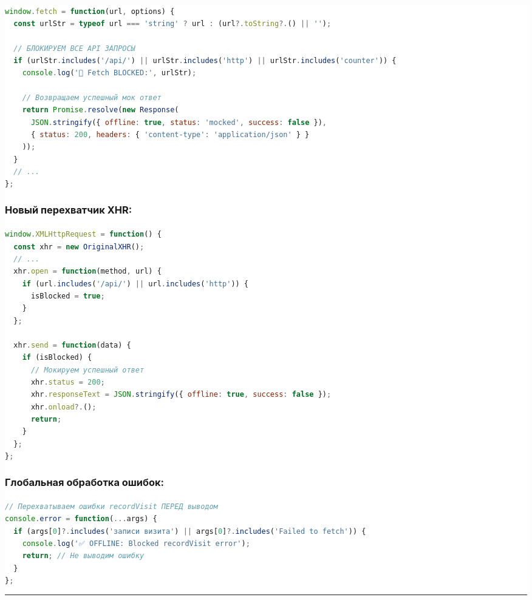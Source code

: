 ```javascript
window.fetch = function(url, options) {
  const urlStr = typeof url === 'string' ? url : (url?.toString?.() || '');
  
  // БЛОКИРУЕМ ВСЕ API ЗАПРОСЫ
  if (urlStr.includes('/api/') || urlStr.includes('http') || urlStr.includes('counter')) {
    console.log('📵 Fetch BLOCKED:', urlStr);
    
    // Возвращаем успешный мок ответ
    return Promise.resolve(new Response(
      JSON.stringify({ offline: true, status: 'mocked', success: false }),
      { status: 200, headers: { 'content-type': 'application/json' } }
    ));
  }
  // ...
};
```

### Новый перехватчик XHR:

```javascript
window.XMLHttpRequest = function() {
  const xhr = new OriginalXHR();
  // ...
  xhr.open = function(method, url) {
    if (url.includes('/api/') || url.includes('http')) {
      isBlocked = true;
    }
  };
  
  xhr.send = function(data) {
    if (isBlocked) {
      // Мокируем успешный ответ
      xhr.status = 200;
      xhr.responseText = JSON.stringify({ offline: true, success: false });
      xhr.onload?.();
      return;
    }
  };
};
```

### Глобальная обработка ошибок:

```javascript
// Перехватываем ошибки recordVisit ПЕРЕД выводом
console.error = function(...args) {
  if (args[0]?.includes('записи визита') || args[0]?.includes('Failed to fetch')) {
    console.log('✅ OFFLINE: Blocked recordVisit error');
    return; // Не выводим ошибку
  }
};
```

---